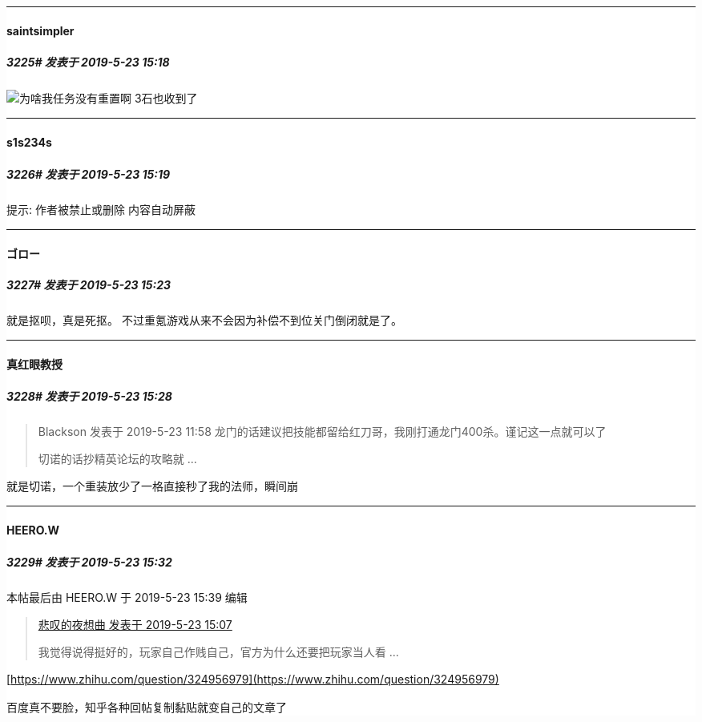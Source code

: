 
-----

####  saintsimpler  
##### 3225#       发表于 2019-5-23 15:18


<img src="https://static.saraba1st.com/image/smiley/face2017/001.png" referrerpolicy="no-referrer">为啥我任务没有重置啊 3石也收到了


-----

####  s1s234s  
##### 3226#       发表于 2019-5-23 15:19

提示: 作者被禁止或删除 内容自动屏蔽


-----

####  ゴロー  
##### 3227#       发表于 2019-5-23 15:23


就是抠呗，真是死抠。
不过重氪游戏从来不会因为补偿不到位关门倒闭就是了。


-----

####  真红眼教授  
##### 3228#       发表于 2019-5-23 15:28


<blockquote>Blackson 发表于 2019-5-23 11:58
龙门的话建议把技能都留给红刀哥，我刚打通龙门400杀。谨记这一点就可以了


切诺的话抄精英论坛的攻略就 ...</blockquote>
就是切诺，一个重装放少了一格直接秒了我的法师，瞬间崩


-----

####  HEERO.W  
##### 3229#       发表于 2019-5-23 15:32


 本帖最后由 HEERO.W 于 2019-5-23 15:39 编辑 
<blockquote><a href="httphttps://bbs.saraba1st.com/2b/forum.php?mod=redirect&amp;goto=findpost&amp;pid=43818915&amp;ptid=1574123" target="_blank">悲叹的夜想曲 发表于 2019-5-23 15:07</a>

我觉得说得挺好的，玩家自己作贱自己，官方为什么还要把玩家当人看 ...</blockquote>
[https://www.zhihu.com/question/324956979](https://www.zhihu.com/question/324956979)


百度真不要脸，知乎各种回帖复制黏贴就变自己的文章了

